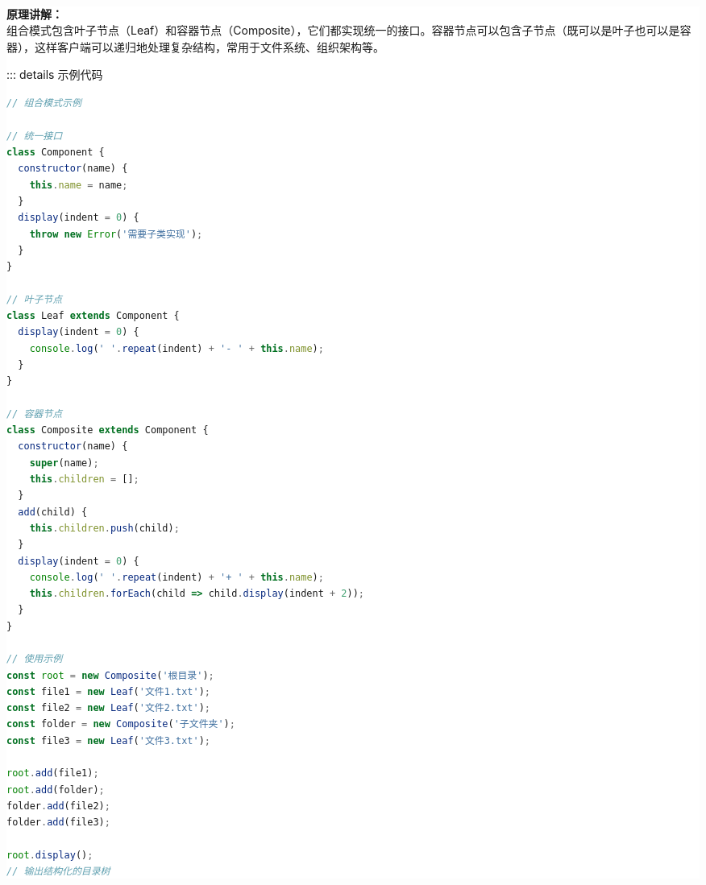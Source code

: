 **原理讲解：**  
组合模式包含叶子节点（Leaf）和容器节点（Composite），它们都实现统一的接口。容器节点可以包含子节点（既可以是叶子也可以是容器），这样客户端可以递归地处理复杂结构，常用于文件系统、组织架构等。

::: details 示例代码

```javascript
// 组合模式示例

// 统一接口
class Component {
  constructor(name) {
    this.name = name;
  }
  display(indent = 0) {
    throw new Error('需要子类实现');
  }
}

// 叶子节点
class Leaf extends Component {
  display(indent = 0) {
    console.log(' '.repeat(indent) + '- ' + this.name);
  }
}

// 容器节点
class Composite extends Component {
  constructor(name) {
    super(name);
    this.children = [];
  }
  add(child) {
    this.children.push(child);
  }
  display(indent = 0) {
    console.log(' '.repeat(indent) + '+ ' + this.name);
    this.children.forEach(child => child.display(indent + 2));
  }
}

// 使用示例
const root = new Composite('根目录');
const file1 = new Leaf('文件1.txt');
const file2 = new Leaf('文件2.txt');
const folder = new Composite('子文件夹');
const file3 = new Leaf('文件3.txt');

root.add(file1);
root.add(folder);
folder.add(file2);
folder.add(file3);

root.display();
// 输出结构化的目录树
```
